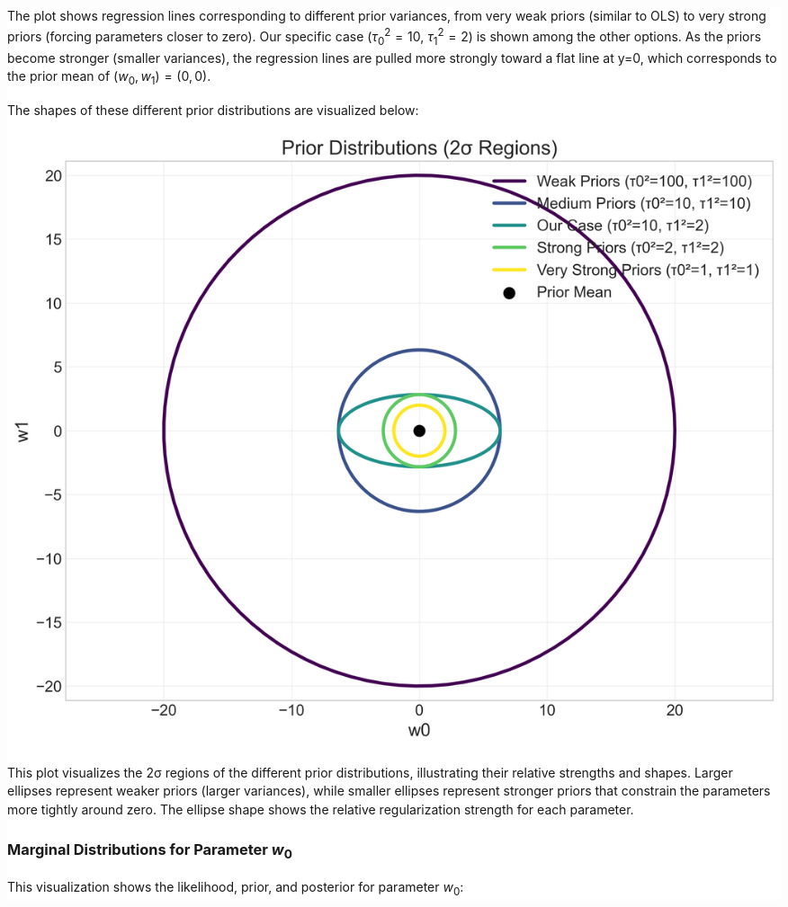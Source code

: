The plot shows regression lines corresponding to different prior variances, from very weak priors (similar to OLS) to very strong priors (forcing parameters closer to zero). Our specific case ($\tau_0^2 = 10$, $\tau_1^2 = 2$) is shown among the other options. As the priors become stronger (smaller variances), the regression lines are pulled more strongly toward a flat line at y=0, which corresponds to the prior mean of $(w_0, w_1) = (0, 0)$.

The shapes of these different prior distributions are visualized below:

![Prior Effect - Distribution Shapes](../Images/L3_3_Quiz_19/plot5b_prior_shapes.png)

This plot visualizes the 2σ regions of the different prior distributions, illustrating their relative strengths and shapes. Larger ellipses represent weaker priors (larger variances), while smaller ellipses represent stronger priors that constrain the parameters more tightly around zero. The ellipse shape shows the relative regularization strength for each parameter.

### Marginal Distributions for Parameter $w_0$
This visualization shows the likelihood, prior, and posterior for parameter $w_0$:
